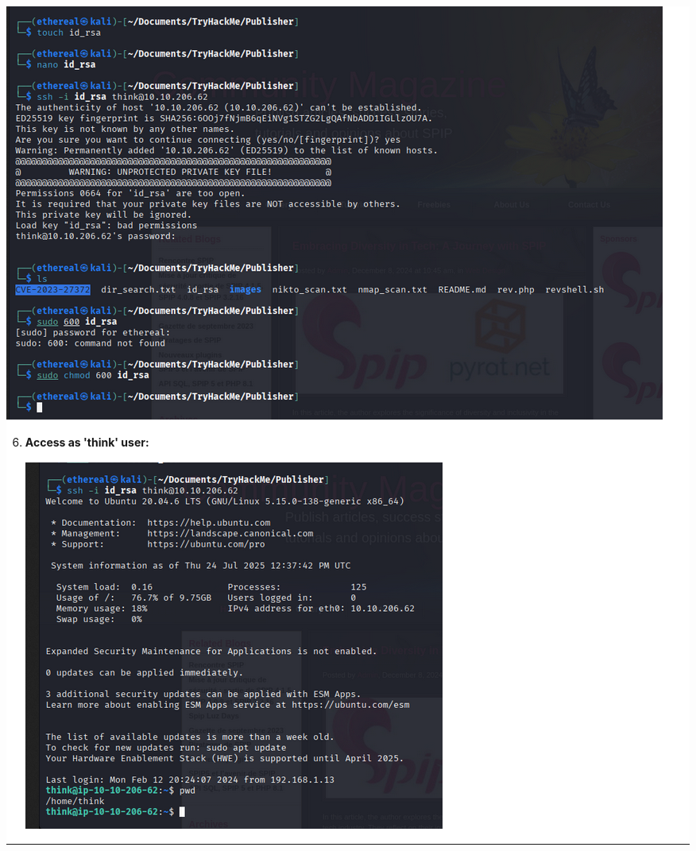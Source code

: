    ![SSH Connection](../images/machine_id_rsa_ssh.png)

6. **Access as 'think' user:**
   
   ![Gained Access](../images/gain_access.png)

---